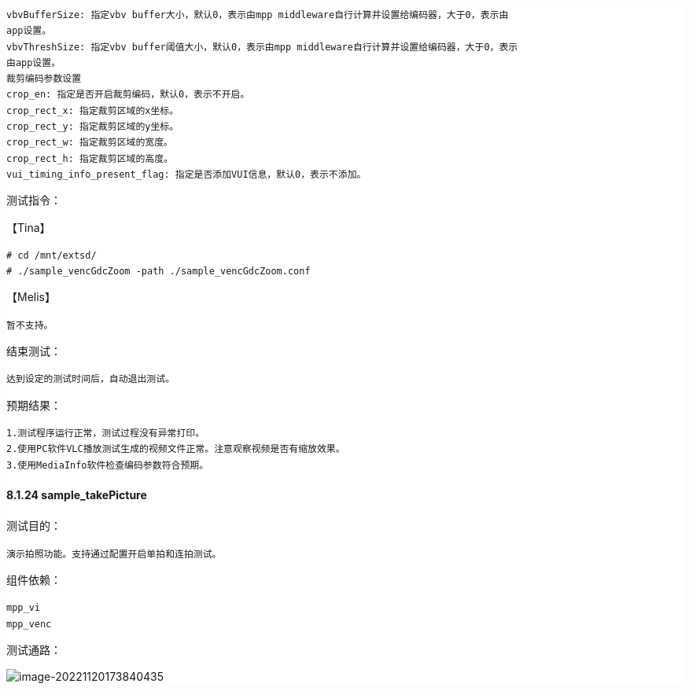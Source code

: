 ```
vbvBufferSize: 指定vbv buffer大小，默认0，表示由mpp middleware自行计算并设置给编码器，大于0，表示由
app设置。
vbvThreshSize: 指定vbv buffer阈值大小，默认0，表示由mpp middleware自行计算并设置给编码器，大于0，表示
由app设置。
裁剪编码参数设置
crop_en: 指定是否开启裁剪编码，默认0，表示不开启。
crop_rect_x: 指定裁剪区域的x坐标。
crop_rect_y: 指定裁剪区域的y坐标。
crop_rect_w: 指定裁剪区域的宽度。
crop_rect_h: 指定裁剪区域的高度。
vui_timing_info_present_flag: 指定是否添加VUI信息，默认0，表示不添加。
```

测试指令：

【Tina】

```
# cd /mnt/extsd/
# ./sample_vencGdcZoom -path ./sample_vencGdcZoom.conf
```

【Melis】

```
暂不支持。
```

结束测试：

```
达到设定的测试时间后，自动退出测试。
```

预期结果：

```
1.测试程序运行正常，测试过程没有异常打印。
2.使用PC软件VLC播放测试生成的视频文件正常。注意观察视频是否有缩放效果。
3.使用MediaInfo软件检查编码参数符合预期。
```

#### 8.1.24 sample_takePicture

测试目的：

```
演示拍照功能。支持通过配置开启单拍和连拍测试。
```

组件依赖：

```
mpp_vi
mpp_venc
```

测试通路：

![image-20221120173840435](https://cdn.staticaly.com/gh/DongshanPI/Docs-Photos@master/Tina-Sdk/MPPSampleInstructionsUse_image-20221120173840435.png)
